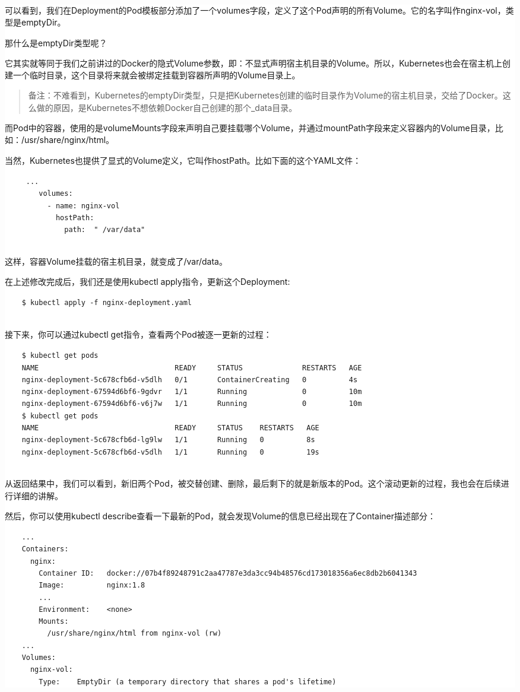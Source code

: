 ```

```

可以看到，我们在Deployment的Pod模板部分添加了一个volumes字段，定义了这个Pod声明的所有Volume。它的名字叫作nginx-vol，类型是emptyDir。

那什么是emptyDir类型呢？

它其实就等同于我们之前讲过的Docker的隐式Volume参数，即：不显式声明宿主机目录的Volume。所以，Kubernetes也会在宿主机上创建一个临时目录，这个目录将来就会被绑定挂载到容器所声明的Volume目录上。

> 备注：不难看到，Kubernetes的emptyDir类型，只是把Kubernetes创建的临时目录作为Volume的宿主机目录，交给了Docker。这么做的原因，是Kubernetes不想依赖Docker自己创建的那个\_data目录。

而Pod中的容器，使用的是volumeMounts字段来声明自己要挂载哪个Volume，并通过mountPath字段来定义容器内的Volume目录，比如：/usr/share/nginx/html。

当然，Kubernetes也提供了显式的Volume定义，它叫作hostPath。比如下面的这个YAML文件：

```
     ...   
        volumes:
          - name: nginx-vol
            hostPath: 
              path:  " /var/data"
    

```

这样，容器Volume挂载的宿主机目录，就变成了/var/data。

在上述修改完成后，我们还是使用kubectl apply指令，更新这个Deployment:

```
    $ kubectl apply -f nginx-deployment.yaml
    

```

接下来，你可以通过kubectl get指令，查看两个Pod被逐一更新的过程：

```
    $ kubectl get pods
    NAME                                READY     STATUS              RESTARTS   AGE
    nginx-deployment-5c678cfb6d-v5dlh   0/1       ContainerCreating   0          4s
    nginx-deployment-67594d6bf6-9gdvr   1/1       Running             0          10m
    nginx-deployment-67594d6bf6-v6j7w   1/1       Running             0          10m
    $ kubectl get pods
    NAME                                READY     STATUS    RESTARTS   AGE
    nginx-deployment-5c678cfb6d-lg9lw   1/1       Running   0          8s
    nginx-deployment-5c678cfb6d-v5dlh   1/1       Running   0          19s
    

```

从返回结果中，我们可以看到，新旧两个Pod，被交替创建、删除，最后剩下的就是新版本的Pod。这个滚动更新的过程，我也会在后续进行详细的讲解。

然后，你可以使用kubectl describe查看一下最新的Pod，就会发现Volume的信息已经出现在了Container描述部分：

```
    ...
    Containers:
      nginx:
        Container ID:   docker://07b4f89248791c2aa47787e3da3cc94b48576cd173018356a6ec8db2b6041343
        Image:          nginx:1.8
        ...
        Environment:    <none>
        Mounts:
          /usr/share/nginx/html from nginx-vol (rw)
    ...
    Volumes:
      nginx-vol:
        Type:    EmptyDir (a temporary directory that shares a pod's lifetime)
```